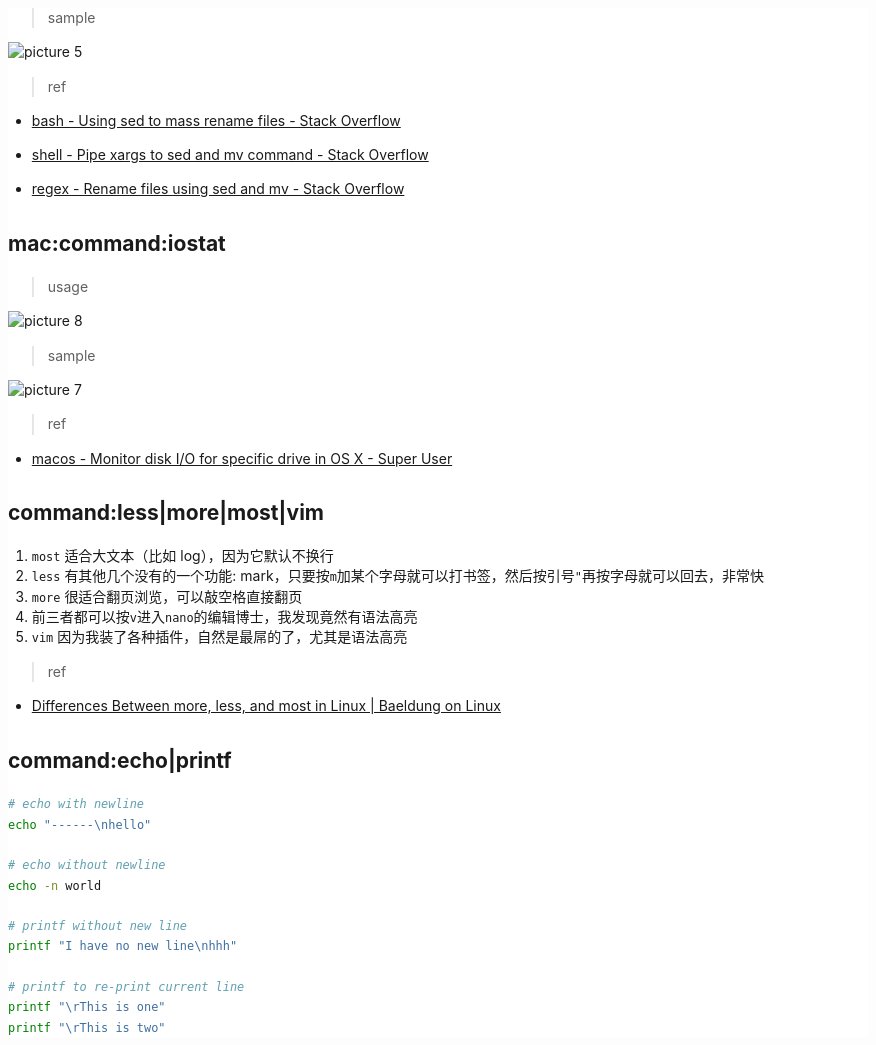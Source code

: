 > sample

![picture 5](https://mark-vue-oss.oss-cn-hangzhou.aliyuncs.com/linux-commands-1644169348968-2e3b52bed6e0cc8dc6f892576dc934305c1dbc797ddcfce1dd832a8769db28cf.png)

> ref

- [bash - Using sed to mass rename files - Stack Overflow](https://stackoverflow.com/questions/2372719/using-sed-to-mass-rename-files)

- [shell - Pipe xargs to sed and mv command - Stack Overflow](https://stackoverflow.com/questions/59314595/pipe-xargs-to-sed-and-mv-command)

- [regex - Rename files using sed and mv - Stack Overflow](https://stackoverflow.com/questions/5671773/rename-files-using-sed-and-mv)

## mac:command:iostat

> usage

![picture 8](https://mark-vue-oss.oss-cn-hangzhou.aliyuncs.com/linux-commands-1644213659674-ed8ee263fd80547d527236a8db9bd49bda9f3ba3c5b05a05e881d7bedd542ece.png)

> sample

![picture 7](https://mark-vue-oss.oss-cn-hangzhou.aliyuncs.com/linux-commands-1644213617305-07f0fb441c9fca5538d89367ddbcfc4ff75e6954379aec78235ab94bf48e24f4.png)

> ref

- [macos - Monitor disk I/O for specific drive in OS X - Super User](https://superuser.com/questions/404989/monitor-disk-i-o-for-specific-drive-in-os-x)

## command:less|more|most|vim

1. `most` 适合大文本（比如 log），因为它默认不换行
2. `less` 有其他几个没有的一个功能: mark，只要按`m`加某个字母就可以打书签，然后按引号`"`再按字母就可以回去，非常快
3. `more` 很适合翻页浏览，可以敲空格直接翻页
4. 前三者都可以按`v`进入`nano`的编辑博士，我发现竟然有语法高亮
5. `vim` 因为我装了各种插件，自然是最屌的了，尤其是语法高亮

> ref

- [Differences Between more, less, and most in Linux | Baeldung on Linux](https://www.baeldung.com/linux/more-less-most-commands)

## command:echo|printf

```sh {cmd=true}
# echo with newline
echo "------\nhello"

# echo without newline
echo -n world

# printf without new line
printf "I have no new line\nhhh"

# printf to re-print current line
printf "\rThis is one"
printf "\rThis is two"
```
